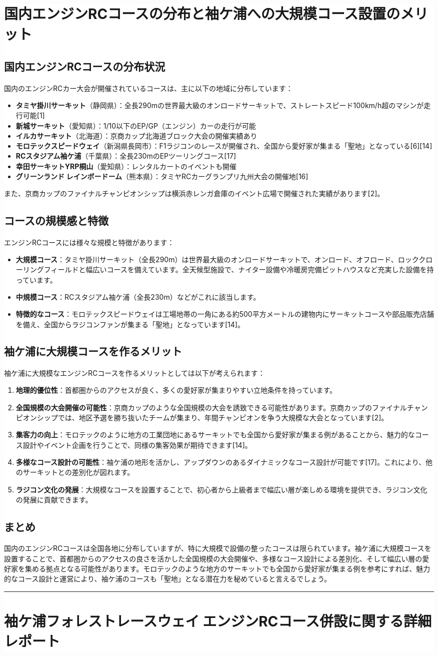 # 国内エンジンRCコースの分布と袖ケ浦への大規模コース設置のメリット

## 国内エンジンRCコースの分布状況

国内のエンジンRCカー大会が開催されているコースは、主に以下の地域に分布しています：

- **タミヤ掛川サーキット**（静岡県）：全長290mの世界最大級のオンロードサーキットで、ストレートスピード100km/h超のマシンが走行可能[1]
- **新城サーキット**（愛知県）：1/10以下のEP/GP（エンジン）カーの走行が可能
- **イルカサーキット**（北海道）：京商カップ北海道ブロック大会の開催実績あり
- **モロテックスピードウェイ**（新潟県長岡市）：F1ラジコンのレースが開催され、全国から愛好家が集まる「聖地」となっている[6][14]
- **RCスタジアム袖ケ浦**（千葉県）：全長230mのEPツーリングコース[17]
- **幸田サーキットYRP桐山**（愛知県）：レンタルカートのイベントも開催
- **グリーンランド レインボードーム**（熊本県）：タミヤRCカーグランプリ九州大会の開催地[16]

また、京商カップのファイナルチャンピオンシップは横浜赤レンガ倉庫のイベント広場で開催された実績があります[2]。

## コースの規模感と特徴

エンジンRCコースには様々な規模と特徴があります：

- **大規模コース**：タミヤ掛川サーキット（全長290m）は世界最大級のオンロードサーキットで、オンロード、オフロード、ロッククローリングフィールドと幅広いコースを備えています。全天候型施設で、ナイター設備や冷暖房完備ピットハウスなど充実した設備を持っています。
  
- **中規模コース**：RCスタジアム袖ケ浦（全長230m）などがこれに該当します。

- **特徴的なコース**：モロテックスピードウェイは工場地帯の一角にある約500平方メートルの建物内にサーキットコースや部品販売店舗を備え、全国からラジコンファンが集まる「聖地」となっています[14]。

## 袖ケ浦に大規模コースを作るメリット

袖ケ浦に大規模なエンジンRCコースを作るメリットとしては以下が考えられます：

1. **地理的優位性**：首都圏からのアクセスが良く、多くの愛好家が集まりやすい立地条件を持っています。

2. **全国規模の大会開催の可能性**：京商カップのような全国規模の大会を誘致できる可能性があります。京商カップのファイナルチャンピオンシップでは、地区予選を勝ち抜いたチームが集まり、年間チャンピオンを争う大規模な大会となっています[2]。

3. **集客力の向上**：モロテックのように地方の工業団地にあるサーキットでも全国から愛好家が集まる例があることから、魅力的なコース設計やイベント企画を行うことで、同様の集客効果が期待できます[14]。

4. **多様なコース設計の可能性**：袖ケ浦の地形を活かし、アップダウンのあるダイナミックなコース設計が可能です[17]。これにより、他のサーキットとの差別化が図れます。

5. **ラジコン文化の発展**：大規模なコースを設置することで、初心者から上級者まで幅広い層が楽しめる環境を提供でき、ラジコン文化の発展に貢献できます。

## まとめ

国内のエンジンRCコースは全国各地に分布していますが、特に大規模で設備の整ったコースは限られています。袖ケ浦に大規模コースを設置することで、首都圏からのアクセスの良さを活かした全国規模の大会開催や、多様なコース設計による差別化、そして幅広い層の愛好家を集める拠点となる可能性があります。モロテックのような地方のサーキットでも全国から愛好家が集まる例を参考にすれば、魅力的なコース設計と運営により、袖ケ浦のコースも「聖地」となる潜在力を秘めていると言えるでしょう。

---

# 袖ケ浦フォレストレースウェイ エンジンRCコース併設に関する詳細レポート
